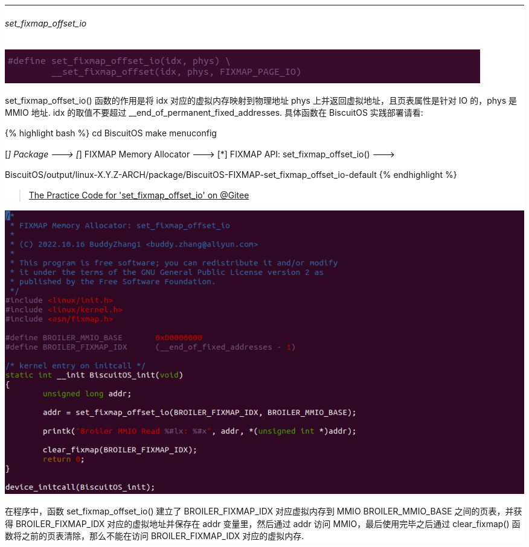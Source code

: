 -------------------------------------------

###### <span id="B58">set_fixmap_offset_io</span>

![](/assets/PDB/HK/TH002028.png)

set_fixmap_offset_io() 函数的作用是将 idx 对应的虚拟内存映射到物理地址 phys 上并返回虚拟地址，且页表属性是针对 IO 的，phys 是 MMIO 地址. idx 的取值不要超过 \_\_end_of_permanent_fixed_addresses. 具体函数在 BiscuitOS 实践部署请看:

{% highlight bash %}
cd BiscuitOS
make menuconfig

  [*] Package  --->
      [*] FIXMAP Memory Allocator  --->
          [*] FIXMAP API: set_fixmap_offset_io() --->

BiscuitOS/output/linux-X.Y.Z-ARCH/package/BiscuitOS-FIXMAP-set_fixmap_offset_io-default
{% endhighlight %}

> [The Practice Code for 'set_fixmap_offset_io' on @Gitee ](https://gitee.com/BiscuitOS_team/HardStack/tree/Gitee/Memory-Allocator/FIXMAP/BiscuitOS-FIXMAP-set_fixmap_offset_io)

![](/assets/PDB/HK/TH002029.png)

在程序中，函数 set_fixmap_offset_io() 建立了 BROILER_FIXMAP_IDX 对应虚拟内存到 MMIO BROILER_MMIO_BASE 之间的页表，并获得 BROILER_FIXMAP_IDX 对应的虚拟地址并保存在 addr 变量里，然后通过 addr 访问 MMIO，最后使用完毕之后通过 clear_fixmap() 函数将之前的页表清除，那么不能在访问 BROILER_FIXMAP_IDX 对应的虚拟内存.
